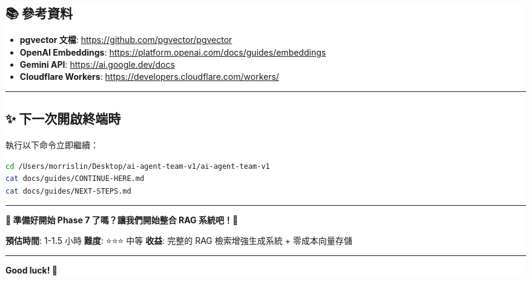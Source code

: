 
## 📚 **參考資料**

- **pgvector 文檔**: https://github.com/pgvector/pgvector
- **OpenAI Embeddings**: https://platform.openai.com/docs/guides/embeddings
- **Gemini API**: https://ai.google.dev/docs
- **Cloudflare Workers**: https://developers.cloudflare.com/workers/

---

## ✨ **下一次開啟終端時**

執行以下命令立即繼續：

```bash
cd /Users/morrislin/Desktop/ai-agent-team-v1/ai-agent-team-v1
cat docs/guides/CONTINUE-HERE.md
cat docs/guides/NEXT-STEPS.md
```

---

**🎯 準備好開始 Phase 7 了嗎？讓我們開始整合 RAG 系統吧！🚀**

**預估時間**: 1-1.5 小時
**難度**: ⭐⭐⭐ 中等
**收益**: 完整的 RAG 檢索增強生成系統 + 零成本向量存儲

---

**Good luck! 🎉**
